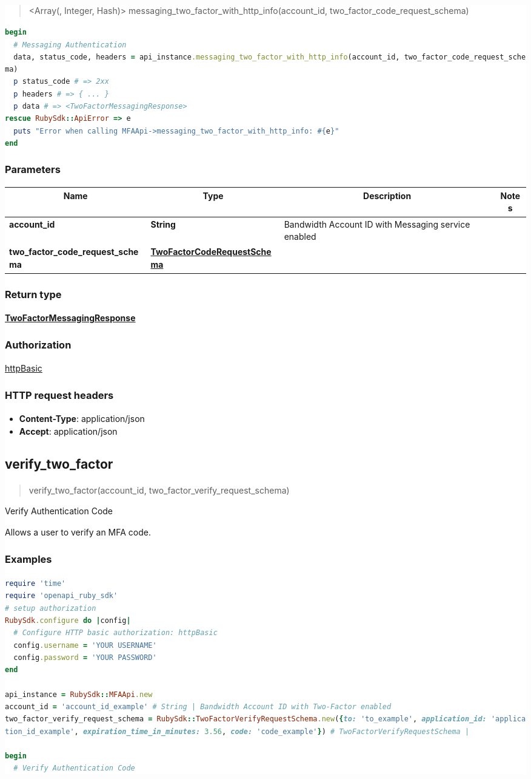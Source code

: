 > <Array(<TwoFactorMessagingResponse>, Integer, Hash)> messaging_two_factor_with_http_info(account_id, two_factor_code_request_schema)

```ruby
begin
  # Messaging Authentication
  data, status_code, headers = api_instance.messaging_two_factor_with_http_info(account_id, two_factor_code_request_schema)
  p status_code # => 2xx
  p headers # => { ... }
  p data # => <TwoFactorMessagingResponse>
rescue RubySdk::ApiError => e
  puts "Error when calling MFAApi->messaging_two_factor_with_http_info: #{e}"
end
```

### Parameters

| Name | Type | Description | Notes |
| ---- | ---- | ----------- | ----- |
| **account_id** | **String** | Bandwidth Account ID with Messaging service enabled |  |
| **two_factor_code_request_schema** | [**TwoFactorCodeRequestSchema**](TwoFactorCodeRequestSchema.md) |  |  |

### Return type

[**TwoFactorMessagingResponse**](TwoFactorMessagingResponse.md)

### Authorization

[httpBasic](../README.md#httpBasic)

### HTTP request headers

- **Content-Type**: application/json
- **Accept**: application/json


## verify_two_factor

> <TwoFactorVerifyCodeResponse> verify_two_factor(account_id, two_factor_verify_request_schema)

Verify Authentication Code

Allows a user to verify an MFA code.

### Examples

```ruby
require 'time'
require 'openapi_ruby_sdk'
# setup authorization
RubySdk.configure do |config|
  # Configure HTTP basic authorization: httpBasic
  config.username = 'YOUR USERNAME'
  config.password = 'YOUR PASSWORD'
end

api_instance = RubySdk::MFAApi.new
account_id = 'account_id_example' # String | Bandwidth Account ID with Two-Factor enabled
two_factor_verify_request_schema = RubySdk::TwoFactorVerifyRequestSchema.new({to: 'to_example', application_id: 'application_id_example', expiration_time_in_minutes: 3.56, code: 'code_example'}) # TwoFactorVerifyRequestSchema | 

begin
  # Verify Authentication Code
```